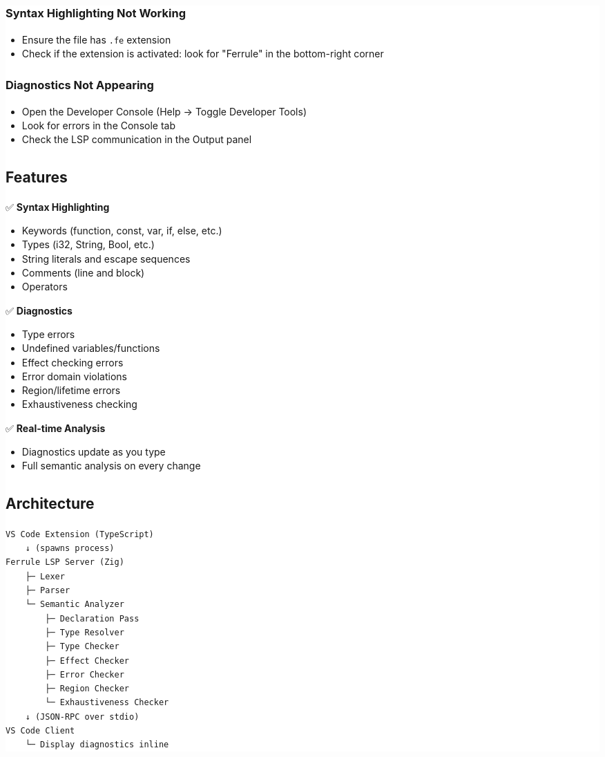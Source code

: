 ### Syntax Highlighting Not Working

- Ensure the file has `.fe` extension
- Check if the extension is activated: look for "Ferrule" in the bottom-right corner

### Diagnostics Not Appearing

- Open the Developer Console (Help → Toggle Developer Tools)
- Look for errors in the Console tab
- Check the LSP communication in the Output panel

## Features

✅ **Syntax Highlighting**
- Keywords (function, const, var, if, else, etc.)
- Types (i32, String, Bool, etc.)
- String literals and escape sequences
- Comments (line and block)
- Operators

✅ **Diagnostics**
- Type errors
- Undefined variables/functions
- Effect checking errors
- Error domain violations
- Region/lifetime errors
- Exhaustiveness checking

✅ **Real-time Analysis**
- Diagnostics update as you type
- Full semantic analysis on every change

## Architecture

```
VS Code Extension (TypeScript)
    ↓ (spawns process)
Ferrule LSP Server (Zig)
    ├─ Lexer
    ├─ Parser
    └─ Semantic Analyzer
        ├─ Declaration Pass
        ├─ Type Resolver
        ├─ Type Checker
        ├─ Effect Checker
        ├─ Error Checker
        ├─ Region Checker
        └─ Exhaustiveness Checker
    ↓ (JSON-RPC over stdio)
VS Code Client
    └─ Display diagnostics inline
```
